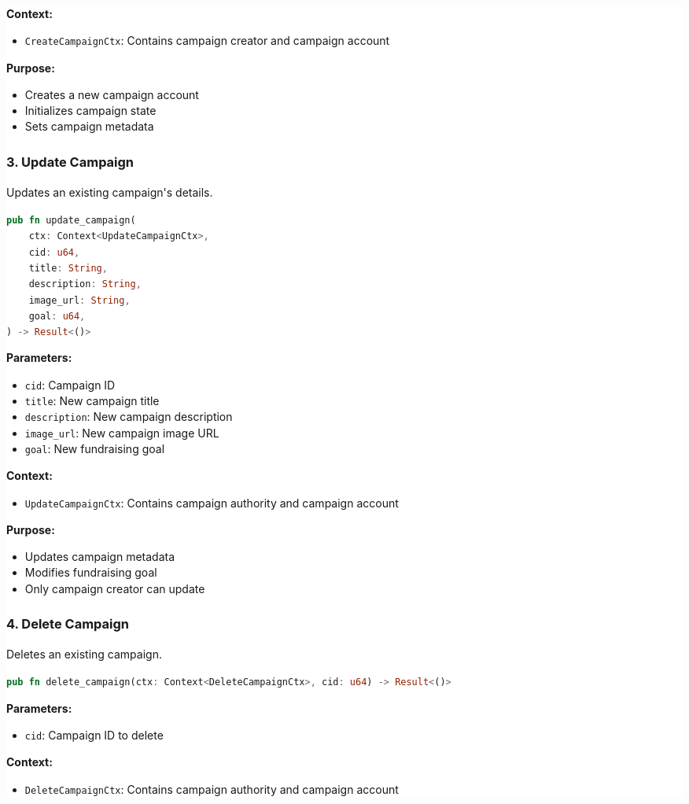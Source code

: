 **Context:**

- `CreateCampaignCtx`: Contains campaign creator and campaign account

**Purpose:**

- Creates a new campaign account
- Initializes campaign state
- Sets campaign metadata

### 3. Update Campaign

Updates an existing campaign's details.

```rust
pub fn update_campaign(
    ctx: Context<UpdateCampaignCtx>,
    cid: u64,
    title: String,
    description: String,
    image_url: String,
    goal: u64,
) -> Result<()>
```

**Parameters:**

- `cid`: Campaign ID
- `title`: New campaign title
- `description`: New campaign description
- `image_url`: New campaign image URL
- `goal`: New fundraising goal

**Context:**

- `UpdateCampaignCtx`: Contains campaign authority and campaign account

**Purpose:**

- Updates campaign metadata
- Modifies fundraising goal
- Only campaign creator can update

### 4. Delete Campaign

Deletes an existing campaign.

```rust
pub fn delete_campaign(ctx: Context<DeleteCampaignCtx>, cid: u64) -> Result<()>
```

**Parameters:**

- `cid`: Campaign ID to delete

**Context:**

- `DeleteCampaignCtx`: Contains campaign authority and campaign account
